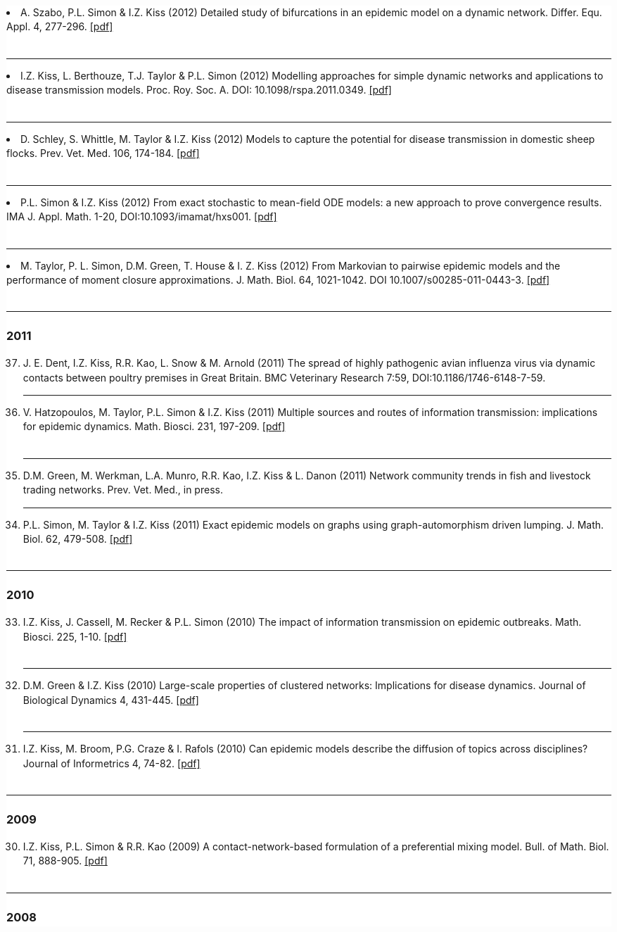 <li> A. Szabo, P.L. Simon & I.Z. Kiss (2012) Detailed study of bifurcations in an epidemic model on a dynamic network. Differ. Equ. Appl. 4, 277-296. <a href="BifurcationsDynamicGraphVegso.pdf"> [pdf] <br> <br> </a> </li>
<hr>
<li> I.Z. Kiss, L. Berthouze, T.J. Taylor & P.L. Simon (2012) Modelling approaches for simple dynamic networks and applications to disease transmission models. Proc. Roy. Soc. A. DOI: 10.1098/rspa.2011.0349. <a href="DynamicNetworkIZKissFinal.pdf"> [pdf] <br> <br> </a> </li>
<hr>
<li> D. Schley, S. Whittle, M. Taylor & I.Z. Kiss (2012) Models to capture the potential for disease transmission in domestic sheep flocks. Prev. Vet. Med. 106, 174-184. <a href="PVM_Schley_Flockmodels.pdf"> [pdf] <br> <br> </a> </li>
<hr>
<li> P.L. Simon & I.Z. Kiss (2012) From exact stochastic to mean-field ODE models: a new approach to prove convergence results. IMA J. Appl. Math. 1-20, DOI:10.1093/imamat/hxs001. <a href="SimonKissConvResultsIMA.pdf"> [pdf] <br> <br> </a>  </li>
<hr>
<li> M. Taylor, P. L. Simon, D.M. Green, T. House & I. Z. Kiss (2012) From Markovian to pairwise epidemic models and the performance of moment
closure approximations. J. Math. Biol. 64, 1021-1042. DOI 10.1007/s00285-011-0443-3. <a href="MarkovianToPairwisePaper_MTaylor.pdf"> [pdf] <br> <br> </a>  </li>
</ol>
<hr>
<H3> 2011</h3>
<ol reversed start="37">
<li> J. E. Dent, I.Z. Kiss, R.R. Kao, L. Snow & M. Arnold (2011) The spread of highly pathogenic avian influenza virus via dynamic contacts between poultry premises in Great Britain.
BMC Veterinary Research 7:59, DOI:10.1186/1746-6148-7-59.
</li>
<hr>
<li> V. Hatzopoulos, M. Taylor, P.L. Simon & I.Z. Kiss (2011) Multiple sources and routes of information transmission: implications for epidemic
dynamics. Math. Biosci. 231, 197-209. <a href="InfoTransVasi.pdf"> [pdf] <br> <br> </a>  </li>
<hr>
<li> D.M. Green, M. Werkman, L.A. Munro, R.R. Kao, I.Z. Kiss & L. Danon (2011) Network community trends in fish and livestock trading networks. Prev. Vet. Med., in press.</li>
<hr>
<li> P.L. Simon, M. Taylor & I.Z. Kiss (2011) Exact epidemic models on graphs using graph-automorphism driven lumping. J. Math. Biol. 62, 479-508. <a href="SISLumping.pdf"> [pdf] <br> <br> </a>  </li>
</ol>
<hr>
<H3> 2010</h3>
<ol reversed start="33">
<li> I.Z. Kiss, J. Cassell, M. Recker & P.L. Simon (2010) The impact of information transmission on epidemic outbreaks. Math. Biosci. 225, 1-10. <a href="InfoTrans.pdf"> [pdf] <br> <br> </a>  </li>
<hr>
<li> D.M. Green & I.Z. Kiss (2010) Large-scale properties of clustered networks:
Implications for disease dynamics.  Journal of Biological Dynamics 4, 431-445. <a href="LargeScaleStructure.pdf"> [pdf] <br> <br> </a>  </li>
<hr>
<li> I.Z. Kiss, M. Broom, P.G. Craze & I. Rafols (2010) Can epidemic models describe the diffusion of topics across disciplines? Journal of Informetrics 4, 74-82. <a href="Rafols.pdf"> [pdf] <br> <br> </a>  </li>
</ol>
<hr>
<H3> 2009</h3>
<ol reversed start="30">
<li> I.Z. Kiss, P.L. Simon & R.R. Kao (2009) A contact-network-based formulation of a preferential mixing model. Bull. of Math. Biol. 71, 888-905. <a href="ConactNetwBasedPrefMixingModelBullFinalPub.pdf"> [pdf] <br> <br> </a>  </li>
</ol>
<hr>
<H3> 2008</h3>
<ol reversed start="29">
